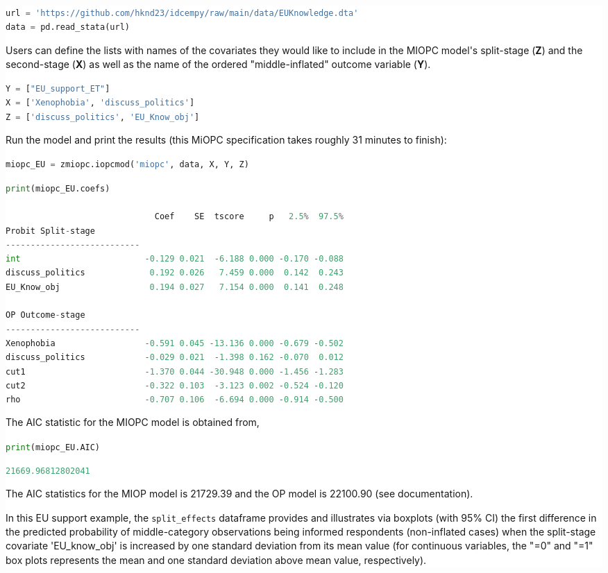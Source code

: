 ```python
url = 'https://github.com/hknd23/idcempy/raw/main/data/EUKnowledge.dta'
data = pd.read_stata(url)
```

Users can define the lists with names of the covariates they would like to include in the MIOPC model's split-stage (**Z**) and the second-stage (**X**) as well as the name of the ordered "middle-inflated" outcome variable (**Y**).

```python
Y = ["EU_support_ET"]
X = ['Xenophobia', 'discuss_politics']
Z = ['discuss_politics', 'EU_Know_obj']
```

Run the model and print the results (this MiOPC specification takes roughly 31 minutes to finish):

```python
miopc_EU = zmiopc.iopcmod('miopc', data, X, Y, Z)
```

```python
print(miopc_EU.coefs)

                              Coef    SE  tscore     p   2.5%  97.5%
Probit Split-stage
---------------------------
int                         -0.129 0.021  -6.188 0.000 -0.170 -0.088
discuss_politics             0.192 0.026   7.459 0.000  0.142  0.243
EU_Know_obj                  0.194 0.027   7.154 0.000  0.141  0.248

OP Outcome-stage
---------------------------
Xenophobia                  -0.591 0.045 -13.136 0.000 -0.679 -0.502
discuss_politics            -0.029 0.021  -1.398 0.162 -0.070  0.012
cut1                        -1.370 0.044 -30.948 0.000 -1.456 -1.283
cut2                        -0.322 0.103  -3.123 0.002 -0.524 -0.120
rho                         -0.707 0.106  -6.694 0.000 -0.914 -0.500
```

The AIC statistic for the MIOPC model is obtained from,

```python
print(miopc_EU.AIC)
```

```python
21669.96812802041
```

The AIC statistics for the MIOP model is 21729.39 and the OP model is 22100.90 (see documentation). 

In this EU support example, the `split_effects` dataframe provides and illustrates via boxplots (with 95% CI) the first difference in the predicted probability of middle-category observations being informed respondents (non-inflated cases) when the split-stage covariate 'EU_know_obj' is increased by one standard deviation from its mean value (for continuous variables, the "=0" and "=1" box plots represents the mean and one standard deviation above mean value, respectively).
